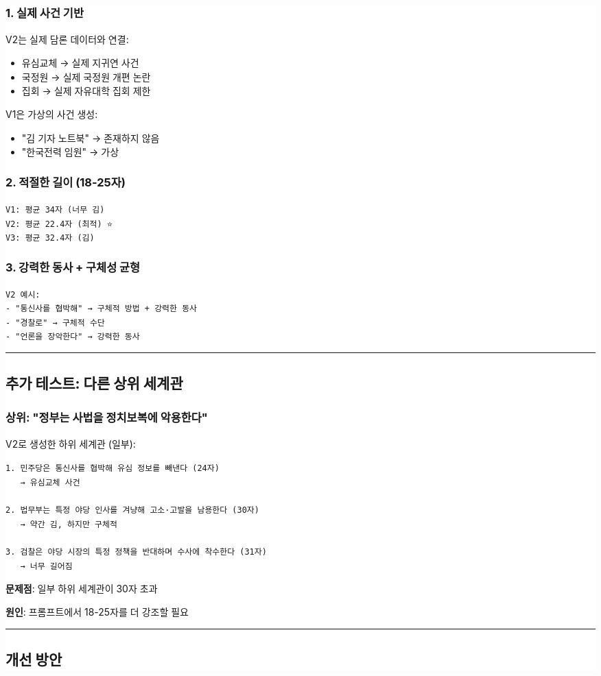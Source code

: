 ### 1. 실제 사건 기반

V2는 실제 담론 데이터와 연결:
- 유심교체 → 실제 지귀연 사건
- 국정원 → 실제 국정원 개편 논란
- 집회 → 실제 자유대학 집회 제한

V1은 가상의 사건 생성:
- "김 기자 노트북" → 존재하지 않음
- "한국전력 임원" → 가상

### 2. 적절한 길이 (18-25자)

```
V1: 평균 34자 (너무 김)
V2: 평균 22.4자 (최적) ⭐
V3: 평균 32.4자 (김)
```

### 3. 강력한 동사 + 구체성 균형

```
V2 예시:
- "통신사를 협박해" → 구체적 방법 + 강력한 동사
- "경찰로" → 구체적 수단
- "언론을 장악한다" → 강력한 동사
```

---

## 추가 테스트: 다른 상위 세계관

### 상위: "정부는 사법을 정치보복에 악용한다"

V2로 생성한 하위 세계관 (일부):

```
1. 민주당은 통신사를 협박해 유심 정보를 빼낸다 (24자)
   → 유심교체 사건

2. 법무부는 특정 야당 인사를 겨냥해 고소·고발을 남용한다 (30자)
   → 약간 김, 하지만 구체적

3. 검찰은 야당 시장의 특정 정책을 반대하며 수사에 착수한다 (31자)
   → 너무 길어짐
```

**문제점**: 일부 하위 세계관이 30자 초과

**원인**: 프롬프트에서 18-25자를 더 강조할 필요

---

## 개선 방안
